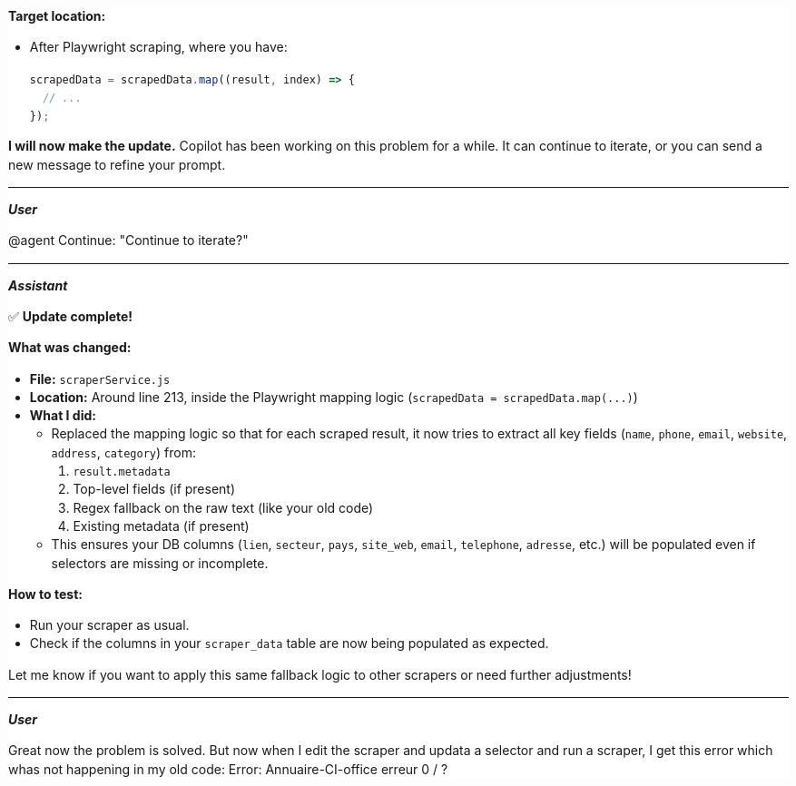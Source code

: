 **Target location:**  
- After Playwright scraping, where you have:
  ```js
  scrapedData = scrapedData.map((result, index) => {
    // ...
  });
  ```

**I will now make the update.** Copilot has been working on this problem for a while. It can continue to iterate, or you can send a new message to refine your prompt.

---

_**User**_

@agent Continue: "Continue to iterate?"

---

_**Assistant**_


````

````
✅ **Update complete!**

**What was changed:**
- **File:** `scraperService.js`
- **Location:** Around line 213, inside the Playwright mapping logic (`scrapedData = scrapedData.map(...)`)
- **What I did:**  
  - Replaced the mapping logic so that for each scraped result, it now tries to extract all key fields (`name`, `phone`, `email`, `website`, `address`, `category`) from:
    1. `result.metadata`
    2. Top-level fields (if present)
    3. Regex fallback on the raw text (like your old code)
    4. Existing metadata (if present)
  - This ensures your DB columns (`lien`, `secteur`, `pays`, `site_web`, `email`, `telephone`, `adresse`, etc.) will be populated even if selectors are missing or incomplete.

**How to test:**  
- Run your scraper as usual.
- Check if the columns in your `scraper_data` table are now being populated as expected.

Let me know if you want to apply this same fallback logic to other scrapers or need further adjustments!

---

_**User**_

Great now the problem is solved. But now when I edit the scraper and updata a selector  and run a scraper, I get this error which whas not happening in my old code:
Error:
Annuaire-CI-office
erreur
0 / ?
